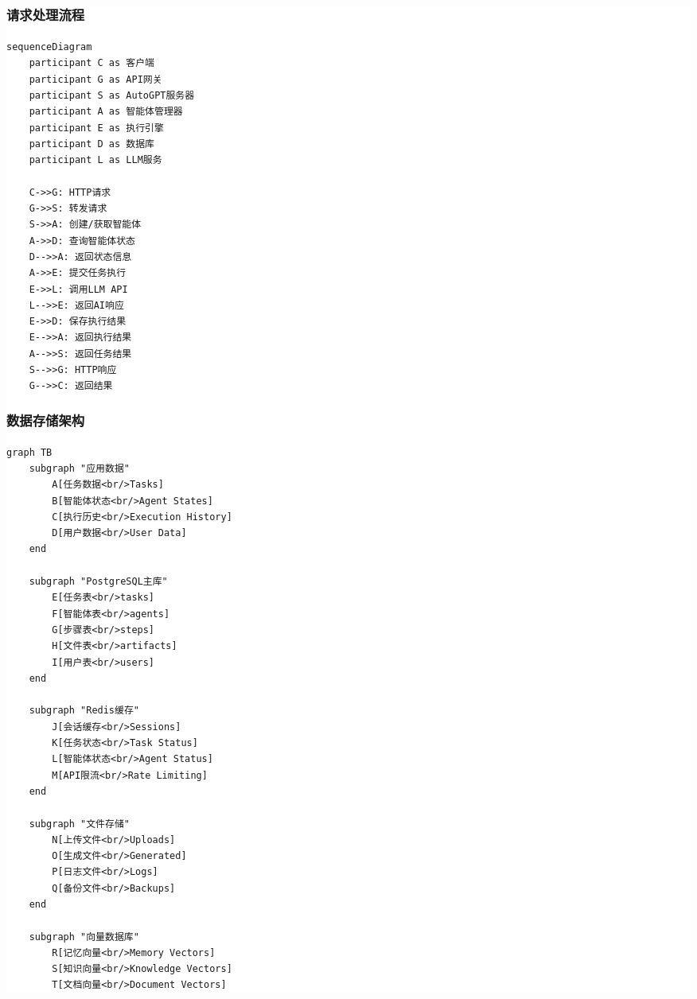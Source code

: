 ### 请求处理流程

```mermaid
sequenceDiagram
    participant C as 客户端
    participant G as API网关
    participant S as AutoGPT服务器
    participant A as 智能体管理器
    participant E as 执行引擎
    participant D as 数据库
    participant L as LLM服务
    
    C->>G: HTTP请求
    G->>S: 转发请求
    S->>A: 创建/获取智能体
    A->>D: 查询智能体状态
    D-->>A: 返回状态信息
    A->>E: 提交任务执行
    E->>L: 调用LLM API
    L-->>E: 返回AI响应
    E->>D: 保存执行结果
    E-->>A: 返回执行结果
    A-->>S: 返回任务结果
    S-->>G: HTTP响应
    G-->>C: 返回结果
```

### 数据存储架构

```mermaid
graph TB
    subgraph "应用数据"
        A[任务数据<br/>Tasks]
        B[智能体状态<br/>Agent States]
        C[执行历史<br/>Execution History]
        D[用户数据<br/>User Data]
    end
    
    subgraph "PostgreSQL主库"
        E[任务表<br/>tasks]
        F[智能体表<br/>agents]
        G[步骤表<br/>steps]
        H[文件表<br/>artifacts]
        I[用户表<br/>users]
    end
    
    subgraph "Redis缓存"
        J[会话缓存<br/>Sessions]
        K[任务状态<br/>Task Status]
        L[智能体状态<br/>Agent Status]
        M[API限流<br/>Rate Limiting]
    end
    
    subgraph "文件存储"
        N[上传文件<br/>Uploads]
        O[生成文件<br/>Generated]
        P[日志文件<br/>Logs]
        Q[备份文件<br/>Backups]
    end
    
    subgraph "向量数据库"
        R[记忆向量<br/>Memory Vectors]
        S[知识向量<br/>Knowledge Vectors]
        T[文档向量<br/>Document Vectors]
```